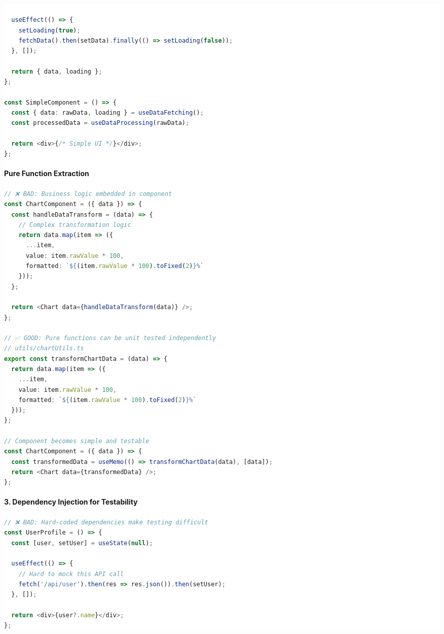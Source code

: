 ```typescript
  
  useEffect(() => {
    setLoading(true);
    fetchData().then(setData).finally(() => setLoading(false));
  }, []);
  
  return { data, loading };
};

const SimpleComponent = () => {
  const { data: rawData, loading } = useDataFetching();
  const processedData = useDataProcessing(rawData);
  
  return <div>{/* Simple UI */}</div>;
};
```

#### **Pure Function Extraction**
```typescript
// ❌ BAD: Business logic embedded in component
const ChartComponent = ({ data }) => {
  const handleDataTransform = (data) => {
    // Complex transformation logic
    return data.map(item => ({
      ...item,
      value: item.rawValue * 100,
      formatted: `${(item.rawValue * 100).toFixed(2)}%`
    }));
  };
  
  return <Chart data={handleDataTransform(data)} />;
};

// ✅ GOOD: Pure functions can be unit tested independently
// utils/chartUtils.ts
export const transformChartData = (data) => {
  return data.map(item => ({
    ...item,
    value: item.rawValue * 100,
    formatted: `${(item.rawValue * 100).toFixed(2)}%`
  }));
};

// Component becomes simple and testable
const ChartComponent = ({ data }) => {
  const transformedData = useMemo(() => transformChartData(data), [data]);
  return <Chart data={transformedData} />;
};
```

#### **3. Dependency Injection for Testability**
```typescript
// ❌ BAD: Hard-coded dependencies make testing difficult
const UserProfile = () => {
  const [user, setUser] = useState(null);
  
  useEffect(() => {
    // Hard to mock this API call
    fetch('/api/user').then(res => res.json()).then(setUser);
  }, []);
  
  return <div>{user?.name}</div>;
};

```